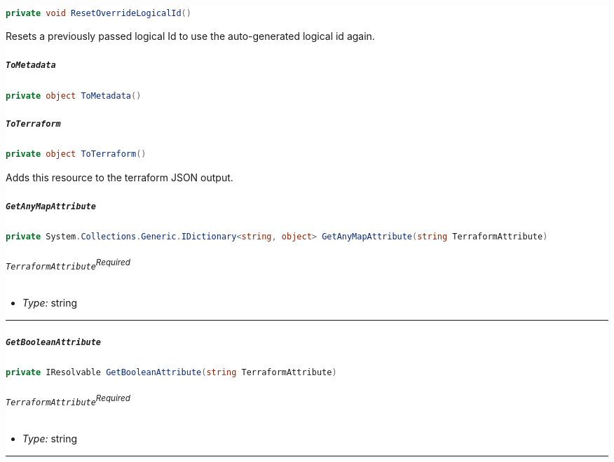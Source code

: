 ```csharp
private void ResetOverrideLogicalId()
```

Resets a previously passed logical Id to use the auto-generated logical id again.

##### `ToMetadata` <a name="ToMetadata" id="@cdktf/provider-hcp.dataHcpConsulAgentHelmConfig.DataHcpConsulAgentHelmConfig.toMetadata"></a>

```csharp
private object ToMetadata()
```

##### `ToTerraform` <a name="ToTerraform" id="@cdktf/provider-hcp.dataHcpConsulAgentHelmConfig.DataHcpConsulAgentHelmConfig.toTerraform"></a>

```csharp
private object ToTerraform()
```

Adds this resource to the terraform JSON output.

##### `GetAnyMapAttribute` <a name="GetAnyMapAttribute" id="@cdktf/provider-hcp.dataHcpConsulAgentHelmConfig.DataHcpConsulAgentHelmConfig.getAnyMapAttribute"></a>

```csharp
private System.Collections.Generic.IDictionary<string, object> GetAnyMapAttribute(string TerraformAttribute)
```

###### `TerraformAttribute`<sup>Required</sup> <a name="TerraformAttribute" id="@cdktf/provider-hcp.dataHcpConsulAgentHelmConfig.DataHcpConsulAgentHelmConfig.getAnyMapAttribute.parameter.terraformAttribute"></a>

- *Type:* string

---

##### `GetBooleanAttribute` <a name="GetBooleanAttribute" id="@cdktf/provider-hcp.dataHcpConsulAgentHelmConfig.DataHcpConsulAgentHelmConfig.getBooleanAttribute"></a>

```csharp
private IResolvable GetBooleanAttribute(string TerraformAttribute)
```

###### `TerraformAttribute`<sup>Required</sup> <a name="TerraformAttribute" id="@cdktf/provider-hcp.dataHcpConsulAgentHelmConfig.DataHcpConsulAgentHelmConfig.getBooleanAttribute.parameter.terraformAttribute"></a>

- *Type:* string

---
